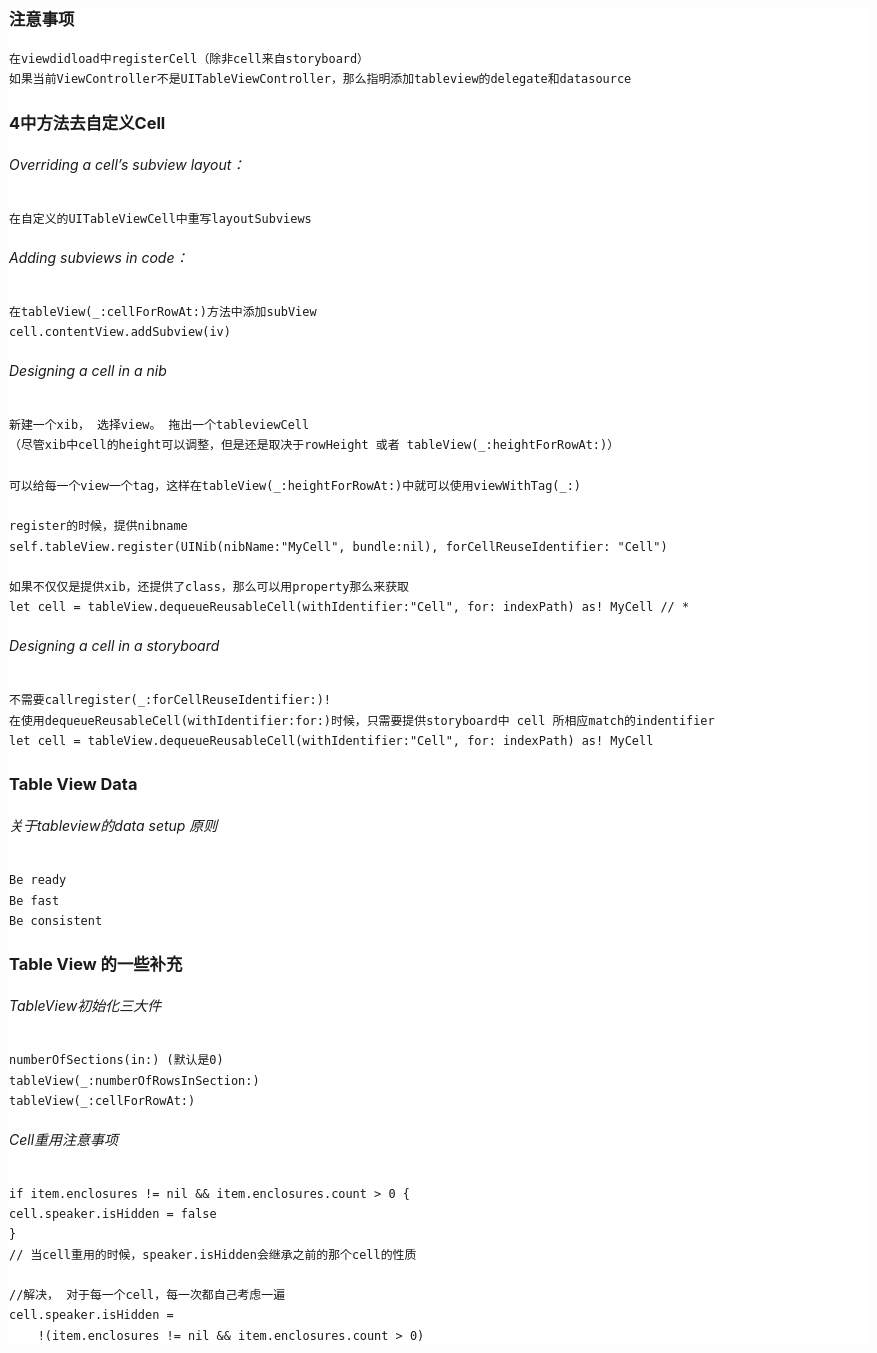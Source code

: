 ### 注意事项
    在viewdidload中registerCell（除非cell来自storyboard）
    如果当前ViewController不是UITableViewController，那么指明添加tableview的delegate和datasource
    
###  4中方法去自定义Cell
######      Overriding a cell’s subview layout：
     
    在自定义的UITableViewCell中重写layoutSubviews
        
######      Adding subviews in code：
     
    在tableView(_:cellForRowAt:)方法中添加subView
    cell.contentView.addSubview(iv)
        
######      Designing a cell in a nib

    新建一个xib， 选择view。 拖出一个tableviewCell
    （尽管xib中cell的height可以调整，但是还是取决于rowHeight 或者 tableView(_:heightForRowAt:)）
    
    可以给每一个view一个tag，这样在tableView(_:heightForRowAt:)中就可以使用viewWithTag(_:)
    
    register的时候，提供nibname
    self.tableView.register(UINib(nibName:"MyCell", bundle:nil), forCellReuseIdentifier: "Cell")
    
    如果不仅仅是提供xib，还提供了class，那么可以用property那么来获取
    let cell = tableView.dequeueReusableCell(withIdentifier:"Cell", for: indexPath) as! MyCell // *
        
######      Designing a cell in a storyboard
    不需要callregister(_:forCellReuseIdentifier:)! 
    在使用dequeueReusableCell(withIdentifier:for:)时候，只需要提供storyboard中 cell 所相应match的indentifier
    let cell = tableView.dequeueReusableCell(withIdentifier:"Cell", for: indexPath) as! MyCell
    
###     Table View Data
###### 关于tableview的data setup 原则
    Be ready
    Be fast
    Be consistent


###     Table View 的一些补充
###### TableView初始化三大件
    numberOfSections(in:) (默认是0)
    tableView(_:numberOfRowsInSection:)
    tableView(_:cellForRowAt:)
    
###### Cell重用注意事项
    if item.enclosures != nil && item.enclosures.count > 0 {
    cell.speaker.isHidden = false
    }
    // 当cell重用的时候，speaker.isHidden会继承之前的那个cell的性质

    //解决， 对于每一个cell，每一次都自己考虑一遍
    cell.speaker.isHidden =
        !(item.enclosures != nil && item.enclosures.count > 0)
        